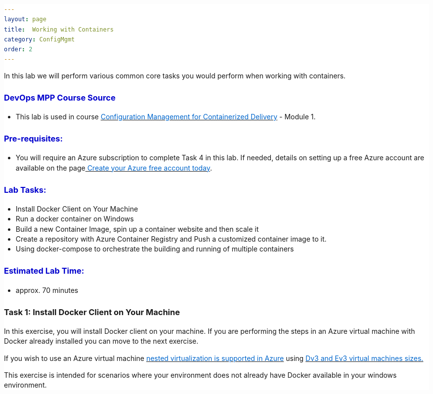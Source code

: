 ```yaml
---
layout: page
title:  Working with Containers
category: ConfigMgmt
order: 2
---
```



In this lab we will perform various common core tasks you would perform when working with containers.



<h3><span style="color: #0000CD;">DevOps MPP Course Source </span></h3>

- This lab is used in course <a href="https://www.edx.org/course/configuration-management-containerized-microsoft-devops200-4x-0" target="_blank"><span style="color: #0066cc;" color="#0066cc"> Configuration Management for Containerized Delivery</span></a> - Module 1.


<h3><span style="color: #0000CD;"> Pre-requisites:</span></h3>

- You will require an Azure subscription to complete Task 4 in this lab. If needed, details on setting up a free Azure account are available on the page<a href="https://azure.microsoft.com/en-us/free/" target="_blank"><span style="color: #0066cc;" color="#0066cc"> Create your Azure free account today</span></a>.



<h3><span style="color: #0000CD;"> Lab Tasks:</span></h3>

- Install Docker Client on Your Machine
- Run a docker container on Windows
- Build a new Container Image, spin up a container website and then scale it
- Create a repository with Azure Container Registry and Push a customized container image to it.
- Using docker-compose to orchestrate the building and running of multiple containers


<h3><span style="color: #0000CD;">Estimated Lab Time:</span></h3>

- approx. 70 minutes  



### Task 1: Install Docker Client on Your Machine

In this exercise, you will install Docker client on your machine. If you are performing the steps in an Azure virtual machine with Docker already installed you can move to the next exercise.

If you wish to use an Azure virtual machine <a href="https://azure.microsoft.com/en-us/blog/nested-virtualization-in-azure/" target="_blank"><span style="color: #0066cc;" color="#0066cc"> nested virtualization is supported in Azure</span></a> using <a href="https://azure.microsoft.com/en-us/blog/introducing-the-new-dv3-and-ev3-vm-sizes/" target="_blank"><span style="color: #0066cc;" color="#0066cc"> Dv3 and Ev3 virtual machines sizes.</span></a>



This exercise is intended for scenarios where your environment does not already have Docker available in your windows environment.
